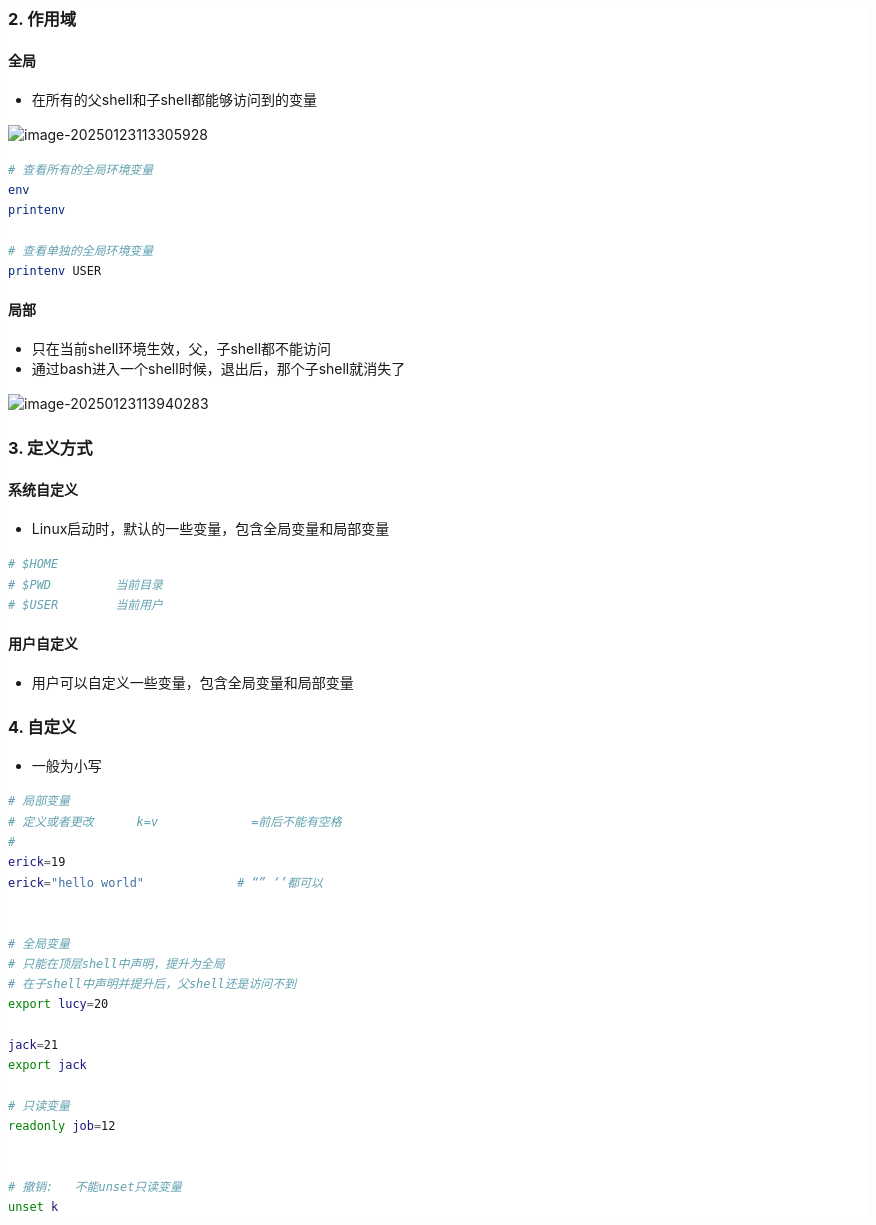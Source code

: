 ### 2. 作用域

#### 全局

- 在所有的父shell和子shell都能够访问到的变量

![image-20250123113305928](https://erick-typora-image.oss-cn-shanghai.aliyuncs.com/img/image-20250123113305928.png)

```bash
# 查看所有的全局环境变量
env            
printenv

# 查看单独的全局环境变量
printenv USER
```

#### 局部

- 只在当前shell环境生效，父，子shell都不能访问
- 通过bash进入一个shell时候，退出后，那个子shell就消失了

![image-20250123113940283](https://erick-typora-image.oss-cn-shanghai.aliyuncs.com/img/image-20250123113940283.png)

### 3. 定义方式

#### 系统自定义

- Linux启动时，默认的一些变量，包含全局变量和局部变量

```bash
# $HOME    
# $PWD         当前目录
# $USER        当前用户
```

#### 用户自定义

- 用户可以自定义一些变量，包含全局变量和局部变量

### 4. 自定义

- 一般为小写

```bash
# 局部变量
# 定义或者更改      k=v             =前后不能有空格
# 
erick=19
erick="hello world"             # “” ‘’都可以


# 全局变量
# 只能在顶层shell中声明，提升为全局
# 在子shell中声明并提升后，父shell还是访问不到
export lucy=20

jack=21
export jack

# 只读变量
readonly job=12


# 撤销:   不能unset只读变量
unset k
```